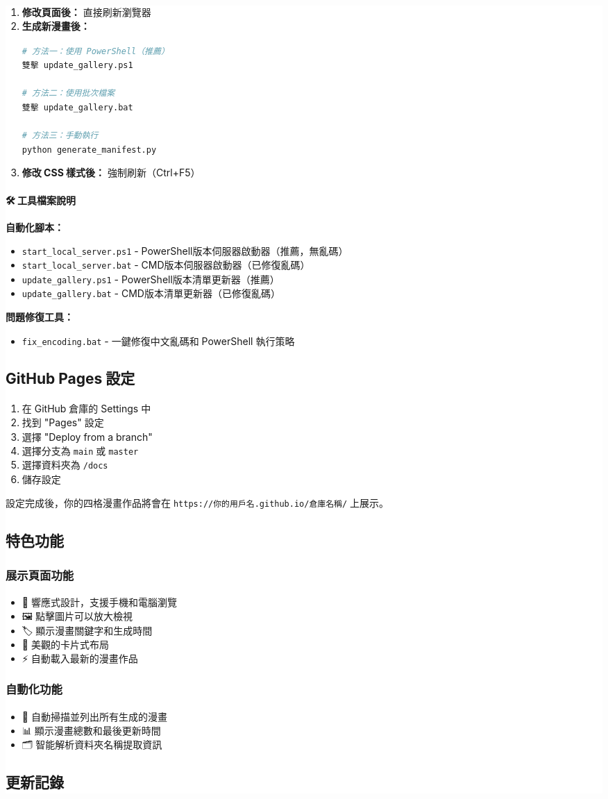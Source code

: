 1. **修改頁面後：** 直接刷新瀏覽器
2. **生成新漫畫後：** 
   ```bash
   # 方法一：使用 PowerShell（推薦）
   雙擊 update_gallery.ps1
   
   # 方法二：使用批次檔案
   雙擊 update_gallery.bat
   
   # 方法三：手動執行
   python generate_manifest.py
   ```
3. **修改 CSS 樣式後：** 強制刷新（Ctrl+F5）

#### 🛠️ 工具檔案說明

**自動化腳本：**
- `start_local_server.ps1` - PowerShell版本伺服器啟動器（推薦，無亂碼）
- `start_local_server.bat` - CMD版本伺服器啟動器（已修復亂碼）
- `update_gallery.ps1` - PowerShell版本清單更新器（推薦）
- `update_gallery.bat` - CMD版本清單更新器（已修復亂碼）

**問題修復工具：**
- `fix_encoding.bat` - 一鍵修復中文亂碼和 PowerShell 執行策略

## GitHub Pages 設定

1. 在 GitHub 倉庫的 Settings 中
2. 找到 "Pages" 設定
3. 選擇 "Deploy from a branch"
4. 選擇分支為 `main` 或 `master`
5. 選擇資料夾為 `/docs`
6. 儲存設定

設定完成後，你的四格漫畫作品將會在 `https://你的用戶名.github.io/倉庫名稱/` 上展示。

## 特色功能

### 展示頁面功能
- 📱 響應式設計，支援手機和電腦瀏覽
- 🖼️ 點擊圖片可以放大檢視
- 🏷️ 顯示漫畫關鍵字和生成時間
- 🎨 美觀的卡片式布局
- ⚡ 自動載入最新的漫畫作品

### 自動化功能
- 🔄 自動掃描並列出所有生成的漫畫
- 📊 顯示漫畫總數和最後更新時間
- 🗂️ 智能解析資料夾名稱提取資訊

## 更新記錄
